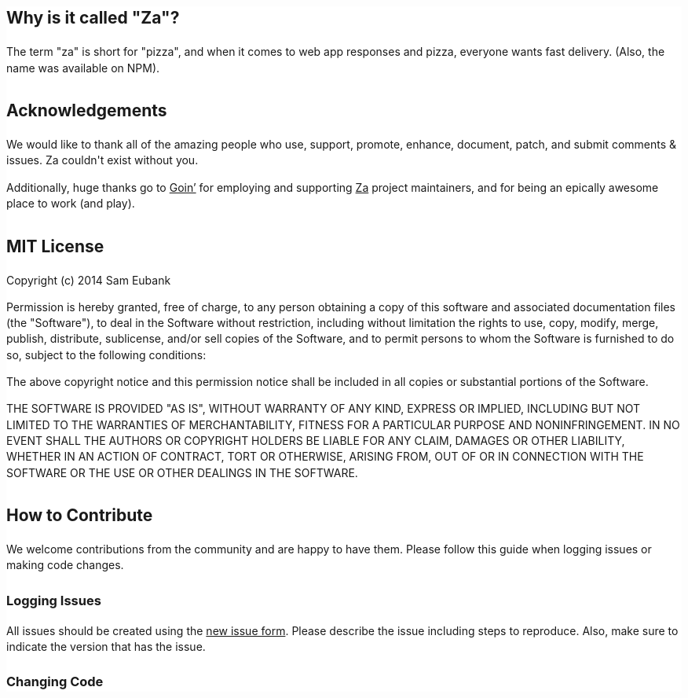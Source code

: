 
## Why is it called "Za"?

The term "za" is short for "pizza", and when it comes to web app responses and
pizza, everyone wants fast delivery. (Also, the name was available on NPM).


## Acknowledgements

We would like to thank all of the amazing people who use, support,
promote, enhance, document, patch, and submit comments & issues.
Za couldn't exist without you.

Additionally, huge thanks go to [Goin’](https://goin.io) for employing
and supporting [Za](http://lighter.io/za) project maintainers,
and for being an epically awesome place to work (and play).


## MIT License

Copyright (c) 2014 Sam Eubank

Permission is hereby granted, free of charge, to any person obtaining a copy
of this software and associated documentation files (the "Software"), to deal
in the Software without restriction, including without limitation the rights
to use, copy, modify, merge, publish, distribute, sublicense, and/or sell
copies of the Software, and to permit persons to whom the Software is
furnished to do so, subject to the following conditions:

The above copyright notice and this permission notice shall be included in all
copies or substantial portions of the Software.

THE SOFTWARE IS PROVIDED "AS IS", WITHOUT WARRANTY OF ANY KIND, EXPRESS OR
IMPLIED, INCLUDING BUT NOT LIMITED TO THE WARRANTIES OF MERCHANTABILITY,
FITNESS FOR A PARTICULAR PURPOSE AND NONINFRINGEMENT. IN NO EVENT SHALL THE
AUTHORS OR COPYRIGHT HOLDERS BE LIABLE FOR ANY CLAIM, DAMAGES OR OTHER
LIABILITY, WHETHER IN AN ACTION OF CONTRACT, TORT OR OTHERWISE, ARISING FROM,
OUT OF OR IN CONNECTION WITH THE SOFTWARE OR THE USE OR OTHER DEALINGS IN THE
SOFTWARE.


## How to Contribute

We welcome contributions from the community and are happy to have them.
Please follow this guide when logging issues or making code changes.

### Logging Issues

All issues should be created using the
[new issue form](https://github.com/lighterio/za/issues/new).
Please describe the issue including steps to reproduce. Also, make sure
to indicate the version that has the issue.

### Changing Code
